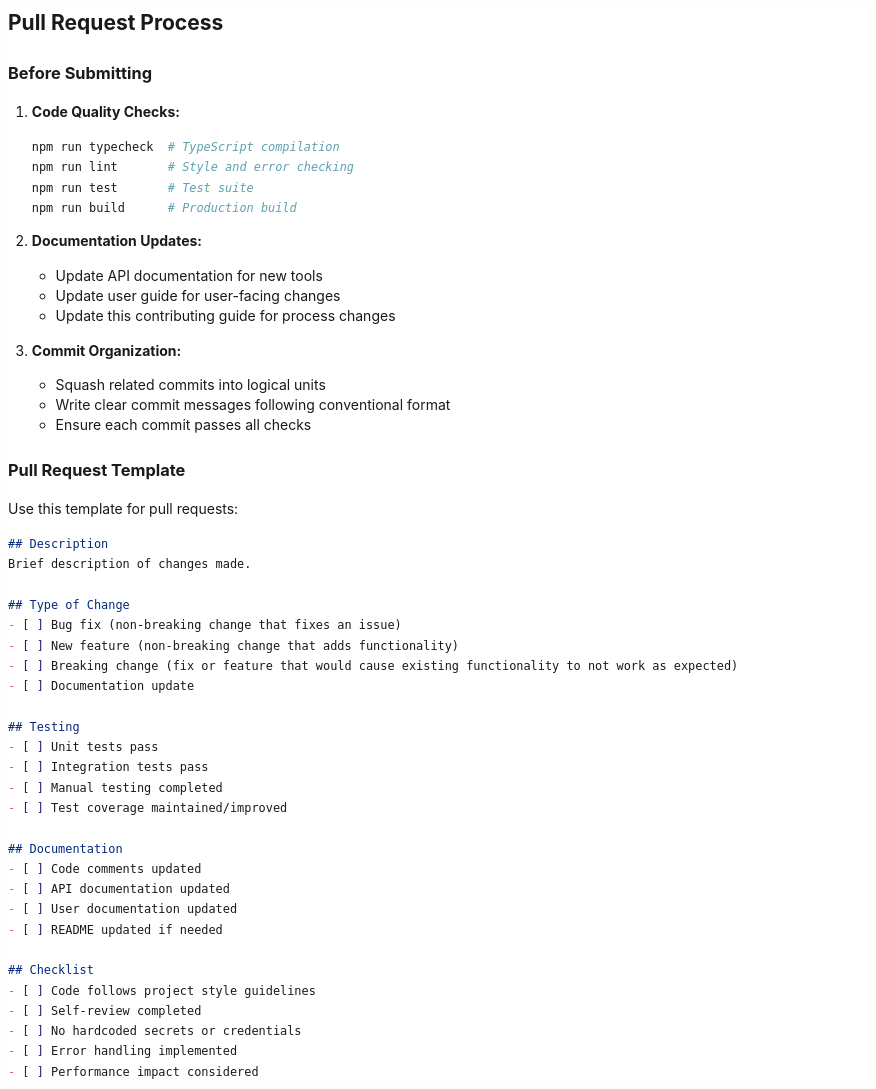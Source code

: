 ## Pull Request Process

### Before Submitting

1. **Code Quality Checks:**
   ```bash
   npm run typecheck  # TypeScript compilation
   npm run lint       # Style and error checking
   npm run test       # Test suite
   npm run build      # Production build
   ```

2. **Documentation Updates:**
   - Update API documentation for new tools
   - Update user guide for user-facing changes
   - Update this contributing guide for process changes

3. **Commit Organization:**
   - Squash related commits into logical units
   - Write clear commit messages following conventional format
   - Ensure each commit passes all checks

### Pull Request Template

Use this template for pull requests:

```markdown
## Description
Brief description of changes made.

## Type of Change
- [ ] Bug fix (non-breaking change that fixes an issue)
- [ ] New feature (non-breaking change that adds functionality)
- [ ] Breaking change (fix or feature that would cause existing functionality to not work as expected)
- [ ] Documentation update

## Testing
- [ ] Unit tests pass
- [ ] Integration tests pass
- [ ] Manual testing completed
- [ ] Test coverage maintained/improved

## Documentation
- [ ] Code comments updated
- [ ] API documentation updated
- [ ] User documentation updated
- [ ] README updated if needed

## Checklist
- [ ] Code follows project style guidelines
- [ ] Self-review completed
- [ ] No hardcoded secrets or credentials
- [ ] Error handling implemented
- [ ] Performance impact considered
```
